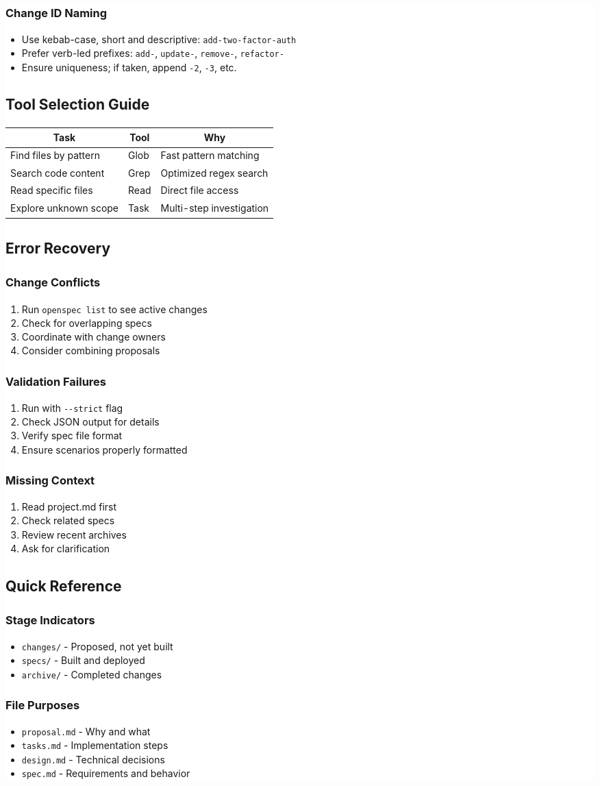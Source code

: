 ### Change ID Naming
- Use kebab-case, short and descriptive: `add-two-factor-auth`
- Prefer verb-led prefixes: `add-`, `update-`, `remove-`, `refactor-`
- Ensure uniqueness; if taken, append `-2`, `-3`, etc.

## Tool Selection Guide

| Task | Tool | Why |
|------|------|-----|
| Find files by pattern | Glob | Fast pattern matching |
| Search code content | Grep | Optimized regex search |
| Read specific files | Read | Direct file access |
| Explore unknown scope | Task | Multi-step investigation |

## Error Recovery

### Change Conflicts
1. Run `openspec list` to see active changes
2. Check for overlapping specs
3. Coordinate with change owners
4. Consider combining proposals

### Validation Failures
1. Run with `--strict` flag
2. Check JSON output for details
3. Verify spec file format
4. Ensure scenarios properly formatted

### Missing Context
1. Read project.md first
2. Check related specs
3. Review recent archives
4. Ask for clarification

## Quick Reference

### Stage Indicators
- `changes/` - Proposed, not yet built
- `specs/` - Built and deployed
- `archive/` - Completed changes

### File Purposes
- `proposal.md` - Why and what
- `tasks.md` - Implementation steps
- `design.md` - Technical decisions
- `spec.md` - Requirements and behavior
